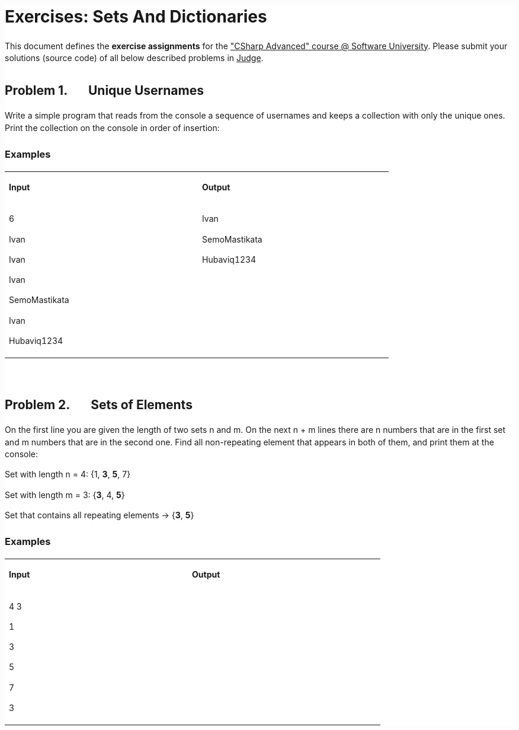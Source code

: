<h1>Exercises: Sets And Dictionaries</h1>
<p>This document defines the <strong>exercise assignments</strong> for the <a href="https://softuni.bg/trainings/1361/advanced-c-sharp-may-2016">"CSharp Advanced" course @ Software University</a>. Please submit your solutions (source code) of all below described problems in <a href="https://judge.softuni.bg/">Judge</a>.</p>
<h2>Problem 1.&nbsp;&nbsp;&nbsp;&nbsp;&nbsp;&nbsp; Unique Usernames</h2>
<p>Write a simple program that reads from the console a sequence of usernames and keeps a collection with only the unique ones. Print the collection on the console in order of insertion:</p>
<h3>Examples</h3>
<table width="620">
<tbody>
<tr>
<td width="312">
<p><strong>Input</strong></p>
</td>
<td width="308">
<p><strong>Output</strong></p>
</td>
</tr>
<tr>
<td width="312">
<p>6</p>
<p>Ivan</p>
<p>Ivan</p>
<p>Ivan</p>
<p>SemoMastikata</p>
<p>Ivan</p>
<p>Hubaviq1234</p>
</td>
<td width="308">
<p>Ivan</p>
<p>SemoMastikata</p>
<p>Hubaviq1234</p>
</td>
</tr>
</tbody>
</table>
<p>&nbsp;</p>
<h2>Problem 2.&nbsp;&nbsp;&nbsp;&nbsp;&nbsp;&nbsp; Sets of Elements</h2>
<p>On the first line you are given the length of two sets n and m. On the next n + m lines there are n numbers that are in the first set and m numbers that are in the second one. Find all non-repeating element that appears in both of them, and print them at the console:</p>
<p>Set with length n = 4: {1, <strong>3</strong>, <strong>5</strong>, 7}</p>
<p>Set with length m = 3: {<strong>3</strong>, 4, <strong>5</strong>}</p>
<p>Set that contains all repeating elements -&gt; {<strong>3</strong>, <strong>5</strong>}</p>
<h3>Examples</h3>
<table width="606">
<tbody>
<tr>
<td width="295">
<p><strong>Input</strong></p>
</td>
<td width="311">
<p><strong>Output</strong></p>
</td>
</tr>
<tr>
<td width="295">
<p>4 3</p>
<p>1</p>
<p>3</p>
<p>5</p>
<p>7</p>
<p>3</p>